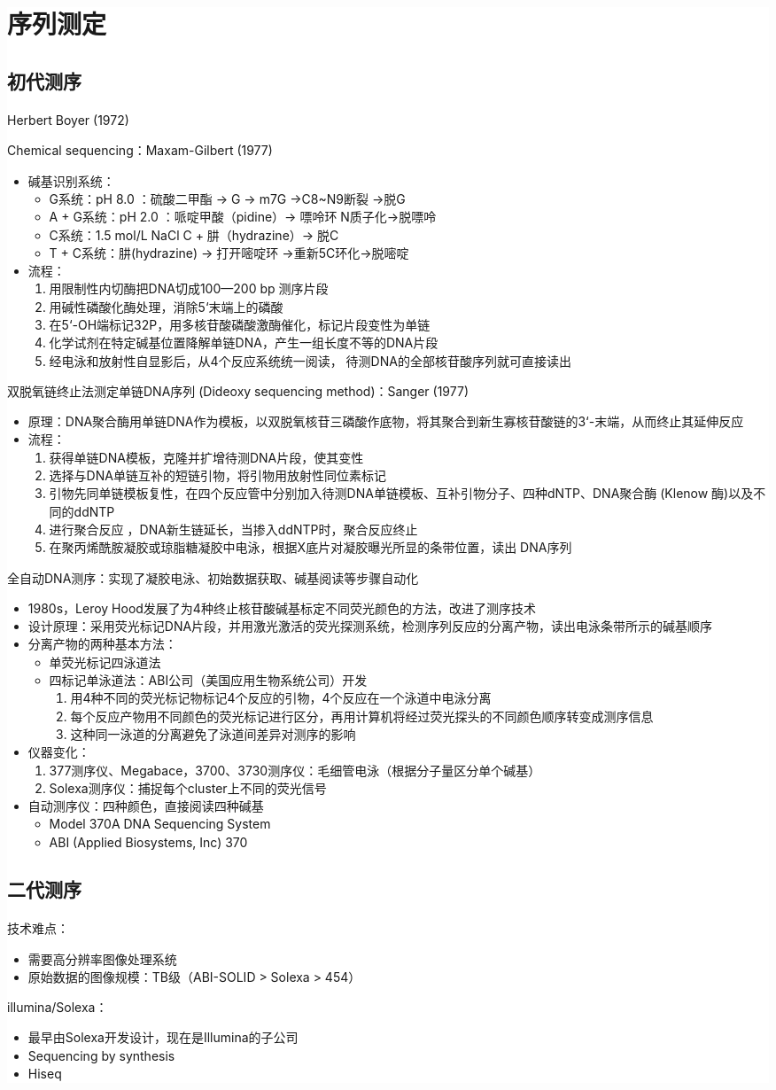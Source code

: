 # 序列测定

## 初代测序

Herbert Boyer (1972)

Chemical sequencing：Maxam-Gilbert (1977)
- 碱基识别系统：
	- G系统：pH 8.0 ：硫酸二甲酯 → G → m7G →C8~N9断裂 →脱G
	- A + G系统：pH 2.0 ：哌啶甲酸（pidine）→ 嘌呤环 N质子化→脱嘌呤
	- C系统：1.5 mol/L NaCl C + 肼（hydrazine）→ 脱C
	- T + C系统：肼(hydrazine) → 打开嘧啶环 →重新5C环化→脱嘧啶
- 流程：
	1. 用限制性内切酶把DNA切成100—200 bp 测序片段
	2. 用碱性磷酸化酶处理，消除5‘末端上的磷酸
	3. 在5‘-OH端标记32P，用多核苷酸磷酸激酶催化，标记片段变性为单链
	4. 化学试剂在特定碱基位置降解单链DNA，产生一组长度不等的DNA片段
	5. 经电泳和放射性自显影后，从4个反应系统统一阅读， 待测DNA的全部核苷酸序列就可直接读出

双脱氧链终止法测定单链DNA序列 (Dideoxy sequencing method)：Sanger (1977)
- 原理：DNA聚合酶用单链DNA作为模板，以双脱氧核苷三磷酸作底物，将其聚合到新生寡核苷酸链的3‘-末端，从而终止其延伸反应
- 流程：
	1. 获得单链DNA模板，克隆并扩增待测DNA片段，使其变性
	2. 选择与DNA单链互补的短链引物，将引物用放射性同位素标记
	3. 引物先同单链模板复性，在四个反应管中分别加入待测DNA单链模板、互补引物分子、四种dNTP、DNA聚合酶 (Klenow 酶)以及不同的ddNTP
	4. 进行聚合反应 ，DNA新生链延长，当掺入ddNTP时，聚合反应终止
	5. 在聚丙烯酰胺凝胶或琼脂糖凝胶中电泳，根据X底片对凝胶曝光所显的条带位置，读出 DNA序列

全自动DNA测序：实现了凝胶电泳、初始数据获取、碱基阅读等步骤自动化
- 1980s，Leroy Hood发展了为4种终止核苷酸碱基标定不同荧光颜色的方法，改进了测序技术
- 设计原理：采用荧光标记DNA片段，并用激光激活的荧光探测系统，检测序列反应的分离产物，读出电泳条带所示的碱基顺序
- 分离产物的两种基本方法：
	- 单荧光标记四泳道法
	- 四标记单泳道法：ABI公司（美国应用生物系统公司）开发
		1. 用4种不同的荧光标记物标记4个反应的引物，4个反应在一个泳道中电泳分离
		2. 每个反应产物用不同颜色的荧光标记进行区分，再用计算机将经过荧光探头的不同颜色顺序转变成测序信息
		3. 这种同一泳道的分离避免了泳道间差异对测序的影响
- 仪器变化：
	1. 377测序仪、Megabace，3700、3730测序仪：毛细管电泳（根据分子量区分单个碱基）
	2. Solexa测序仪：捕捉每个cluster上不同的荧光信号
- 自动测序仪：四种颜色，直接阅读四种碱基
	- Model 370A DNA Sequencing System
	- ABI (Applied Biosystems, Inc) 370

## 二代测序

技术难点：
- 需要高分辨率图像处理系统
- 原始数据的图像规模：TB级（ABI-SOLID > Solexa >  454）

illumina/Solexa：
- 最早由Solexa开发设计，现在是Illumina的子公司
- Sequencing by synthesis
- Hiseq

